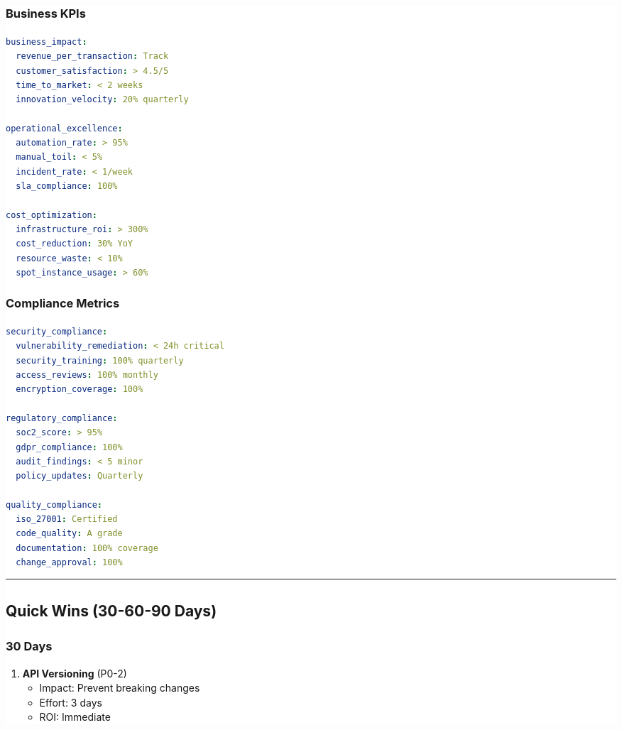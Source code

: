### Business KPIs

```yaml
business_impact:
  revenue_per_transaction: Track
  customer_satisfaction: > 4.5/5
  time_to_market: < 2 weeks
  innovation_velocity: 20% quarterly
  
operational_excellence:
  automation_rate: > 95%
  manual_toil: < 5%
  incident_rate: < 1/week
  sla_compliance: 100%
  
cost_optimization:
  infrastructure_roi: > 300%
  cost_reduction: 30% YoY
  resource_waste: < 10%
  spot_instance_usage: > 60%
```

### Compliance Metrics

```yaml
security_compliance:
  vulnerability_remediation: < 24h critical
  security_training: 100% quarterly
  access_reviews: 100% monthly
  encryption_coverage: 100%
  
regulatory_compliance:
  soc2_score: > 95%
  gdpr_compliance: 100%
  audit_findings: < 5 minor
  policy_updates: Quarterly
  
quality_compliance:
  iso_27001: Certified
  code_quality: A grade
  documentation: 100% coverage
  change_approval: 100%
```

---

## Quick Wins (30-60-90 Days)

### 30 Days

1. **API Versioning** (P0-2)
   - Impact: Prevent breaking changes
   - Effort: 3 days
   - ROI: Immediate
